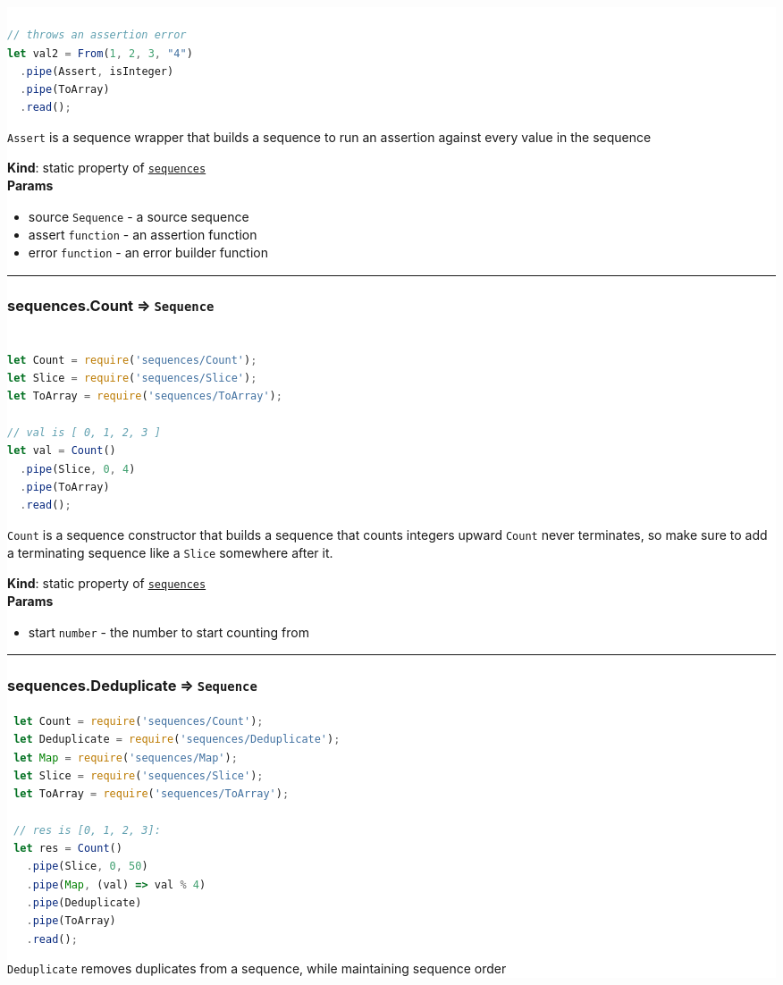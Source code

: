 ```javascript

// throws an assertion error
let val2 = From(1, 2, 3, "4")
  .pipe(Assert, isInteger)
  .pipe(ToArray)
  .read();

```
`Assert` is a sequence wrapper that builds a sequence to run an assertion against every value in the sequence

**Kind**: static property of [<code>sequences</code>](#sequences)  
**Params**

- source <code>Sequence</code> - a source sequence
- assert <code>function</code> - an assertion function
- error <code>function</code> - an error builder function


* * *

<a name="sequences.Count"></a>

### sequences.Count ⇒ <code>Sequence</code>
```javascript

let Count = require('sequences/Count');
let Slice = require('sequences/Slice');
let ToArray = require('sequences/ToArray');

// val is [ 0, 1, 2, 3 ]
let val = Count()
  .pipe(Slice, 0, 4)
  .pipe(ToArray)
  .read();

```
`Count` is a sequence constructor that builds a sequence that counts integers upward
`Count` never terminates, so make sure to add a terminating sequence like a `Slice` somewhere after it.

**Kind**: static property of [<code>sequences</code>](#sequences)  
**Params**

- start <code>number</code> - the number to start counting from


* * *

<a name="sequences.Deduplicate"></a>

### sequences.Deduplicate ⇒ <code>Sequence</code>
```javascript
 let Count = require('sequences/Count');
 let Deduplicate = require('sequences/Deduplicate');
 let Map = require('sequences/Map');
 let Slice = require('sequences/Slice');
 let ToArray = require('sequences/ToArray');

 // res is [0, 1, 2, 3]:
 let res = Count()
   .pipe(Slice, 0, 50)
   .pipe(Map, (val) => val % 4)
   .pipe(Deduplicate)
   .pipe(ToArray)
   .read();
```
`Deduplicate` removes duplicates from a sequence, while maintaining sequence order